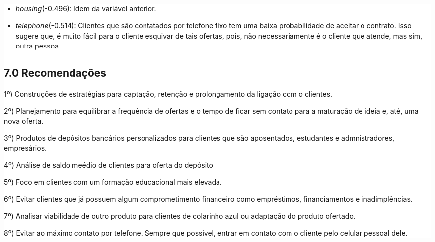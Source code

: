 * *housing*(-0.496): Idem da variável anterior.

* *telephone*(-0.514): Clientes que são contatados por telefone fixo tem uma baixa probabilidade de aceitar o contrato. Isso sugere que, é muito fácil para o cliente esquivar de tais ofertas, pois, não necessariamente é o cliente que atende, mas sim, outra pessoa.


## 7.0 Recomendações

1º) Construções de estratégias para captação, retenção e prolongamento da ligação com o clientes.

2º) Planejamento para equilibrar a frequência de ofertas e o tempo de ficar sem contato para a maturação de ideia e, até, uma nova oferta.

3º) Produtos de depósitos bancários  personalizados para clientes que são aposentados, estudantes e admnistradores, empresários.

4º) Análise de saldo meédio de clientes para oferta do depósito

5º) Foco em clientes com um formação educacional mais elevada.

6º) Evitar clientes que já possuem algum comprometimento financeiro como empréstimos, financiamentos e inadimplências.

7º) Analisar viabilidade de outro produto para clientes de colarinho azul ou adaptação do produto ofertado.

8º) Evitar ao máximo contato por telefone. Sempre que possível, entrar em contato com o cliente pelo celular pessoal dele.
